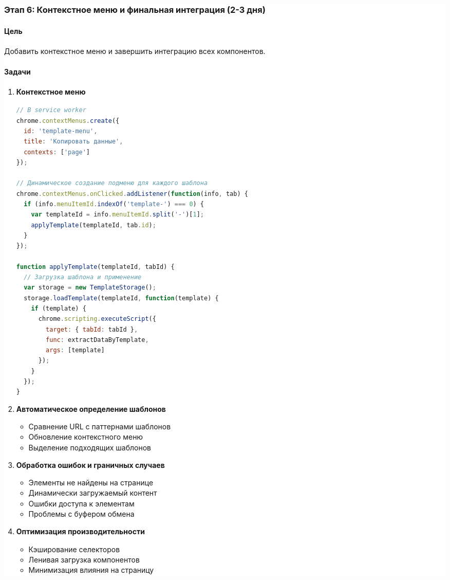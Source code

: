 ### Этап 6: Контекстное меню и финальная интеграция (2-3 дня)

#### Цель
Добавить контекстное меню и завершить интеграцию всех компонентов.

#### Задачи
1. **Контекстное меню**
   ```javascript
   // В service worker
   chrome.contextMenus.create({
     id: 'template-menu',
     title: 'Копировать данные',
     contexts: ['page']
   });
   
   // Динамическое создание подменю для каждого шаблона
   chrome.contextMenus.onClicked.addListener(function(info, tab) {
     if (info.menuItemId.indexOf('template-') === 0) {
       var templateId = info.menuItemId.split('-')[1];
       applyTemplate(templateId, tab.id);
     }
   });
   
   function applyTemplate(templateId, tabId) {
     // Загрузка шаблона и применение
     var storage = new TemplateStorage();
     storage.loadTemplate(templateId, function(template) {
       if (template) {
         chrome.scripting.executeScript({
           target: { tabId: tabId },
           func: extractDataByTemplate,
           args: [template]
         });
       }
     });
   }
   ```

2. **Автоматическое определение шаблонов**
   - Сравнение URL с паттернами шаблонов
   - Обновление контекстного меню
   - Выделение подходящих шаблонов

3. **Обработка ошибок и граничных случаев**
   - Элементы не найдены на странице
   - Динамически загружаемый контент
   - Ошибки доступа к элементам
   - Проблемы с буфером обмена

4. **Оптимизация производительности**
   - Кэширование селекторов
   - Ленивая загрузка компонентов
   - Минимизация влияния на страницу
